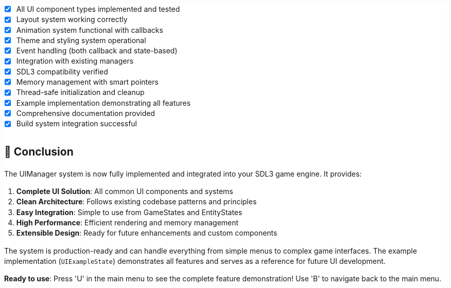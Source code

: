 - [x] All UI component types implemented and tested
- [x] Layout system working correctly
- [x] Animation system functional with callbacks
- [x] Theme and styling system operational
- [x] Event handling (both callback and state-based)
- [x] Integration with existing managers
- [x] SDL3 compatibility verified
- [x] Memory management with smart pointers
- [x] Thread-safe initialization and cleanup
- [x] Example implementation demonstrating all features
- [x] Comprehensive documentation provided
- [x] Build system integration successful

## 🎉 Conclusion

The UIManager system is now fully implemented and integrated into your SDL3 game engine. It provides:

1. **Complete UI Solution**: All common UI components and systems
2. **Clean Architecture**: Follows existing codebase patterns and principles
3. **Easy Integration**: Simple to use from GameStates and EntityStates
4. **High Performance**: Efficient rendering and memory management
5. **Extensible Design**: Ready for future enhancements and custom components

The system is production-ready and can handle everything from simple menus to complex game interfaces. The example implementation (`UIExampleState`) demonstrates all features and serves as a reference for future UI development.

**Ready to use**: Press 'U' in the main menu to see the complete feature demonstration! Use 'B' to navigate back to the main menu.